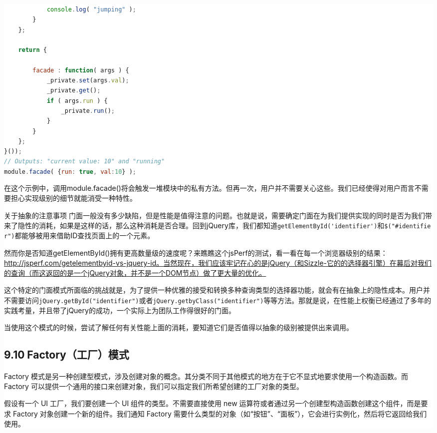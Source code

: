 ```js
            console.log( "jumping" );
        }
    };

    return {

        facade : function( args ) {
            _private.set(args.val);
            _private.get();
            if ( args.run ) {
                _private.run();
            }
        }
    };
}());
// Outputs: "current value: 10" and "running"
module.facade( {run: true, val:10} );
```
在这个示例中，调用module.facade()将会触发一堆模块中的私有方法。但再一次，用户并不需要关心这些。我们已经使得对用户而言不需要担心实现级别的细节就能消受一种特性。

关于抽象的注意事项
门面一般没有多少缺陷，但是性能是值得注意的问题。也就是说，需要确定门面在为我们提供实现的同时是否为我们带来了隐性的消耗，如果是这样的话，那么这种消耗是否合理。回到jQuery库，我们都知道`getElementById('identifier')`和`$("#identifier")`都能够被用来借助ID查找页面上的一个元素。

然而你是否知道getElementById()拥有更高数量级的速度呢？来瞧瞧这个jsPerf的测试，看一看在每一个浏览器级别的结果：http://jsperf.com/getelementbyid-vs-jquery-id。当然现在，我们应该牢记在心的是jQuery（和Sizzle-它的的选择器引擎）在幕后对我们的查询（而这返回的是一个jQuery对象，并不是一个DOM节点）做了更大量的优化。

这个特定的门面模式所面临的挑战就是，为了提供一种优雅的接受和转换多种查询类型的选择器功能，就会有在抽象上的隐性成本。用户并不需要访问`jQuery.getById("identifier")`或者`jQuery.getbyClass("identifier")`等等方法。那就是说，在性能上权衡已经通过了多年的实践考量，并且带了jQuery的成功，一个实际上为团队工作得很好的门面。

当使用这个模式的时候，尝试了解任何有关性能上面的消耗，要知道它们是否值得以抽象的级别被提供出来调用。

## 9.10 Factory（工厂）模式

Factory 模式是另一种创建型模式，涉及创建对象的概念。其分类不同于其他模式的地方在于它不显式地要求使用一个构造函数。而 Factory 可以提供一个通用的接口来创建对象，我们可以指定我们所希望创建的工厂对象的类型。

假设有一个 UI 工厂，我们要创建一个 UI 组件的类型。不需要直接使用 new 运算符或者通过另一个创建型构造函数创建这个组件，而是要求 Factory 对象创建一个新的组件。我们通知 Factory 需要什么类型的对象（如“按钮”、“面板”），它会进行实例化，然后将它返回给我们使用。

